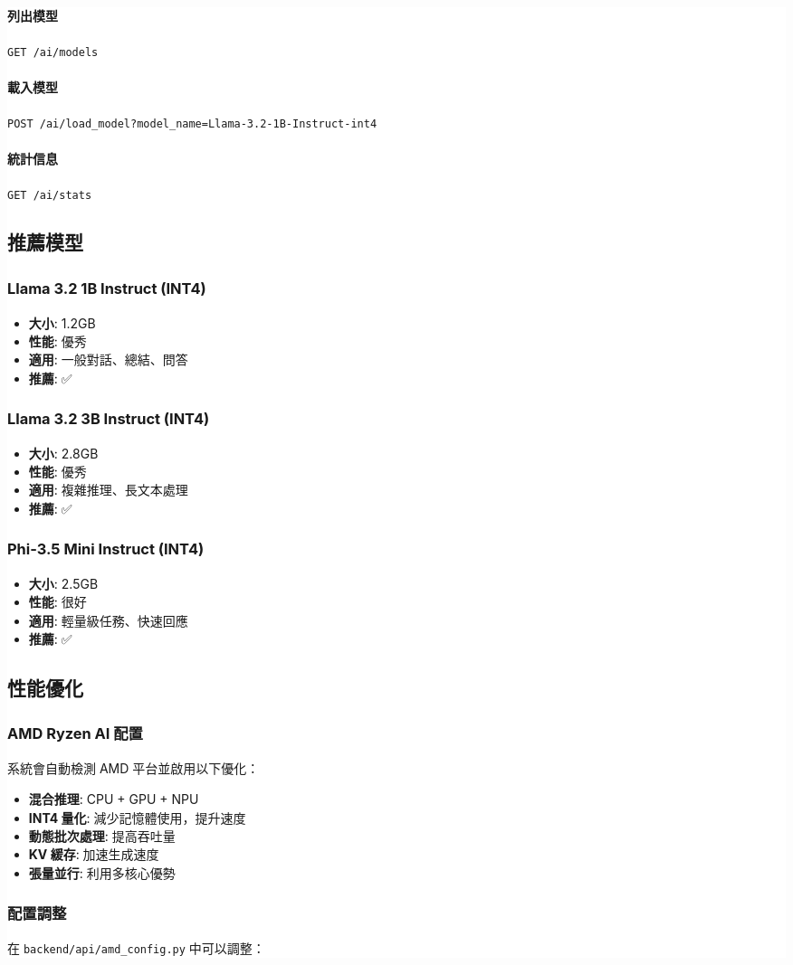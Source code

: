 #### 列出模型
```http
GET /ai/models
```

#### 載入模型
```http
POST /ai/load_model?model_name=Llama-3.2-1B-Instruct-int4
```

#### 統計信息
```http
GET /ai/stats
```

## 推薦模型

### Llama 3.2 1B Instruct (INT4)
- **大小**: 1.2GB
- **性能**: 優秀
- **適用**: 一般對話、總結、問答
- **推薦**: ✅

### Llama 3.2 3B Instruct (INT4)
- **大小**: 2.8GB
- **性能**: 優秀
- **適用**: 複雜推理、長文本處理
- **推薦**: ✅

### Phi-3.5 Mini Instruct (INT4)
- **大小**: 2.5GB
- **性能**: 很好
- **適用**: 輕量級任務、快速回應
- **推薦**: ✅

## 性能優化

### AMD Ryzen AI 配置

系統會自動檢測 AMD 平台並啟用以下優化：

- **混合推理**: CPU + GPU + NPU
- **INT4 量化**: 減少記憶體使用，提升速度
- **動態批次處理**: 提高吞吐量
- **KV 緩存**: 加速生成速度
- **張量並行**: 利用多核心優勢

### 配置調整

在 `backend/api/amd_config.py` 中可以調整：
